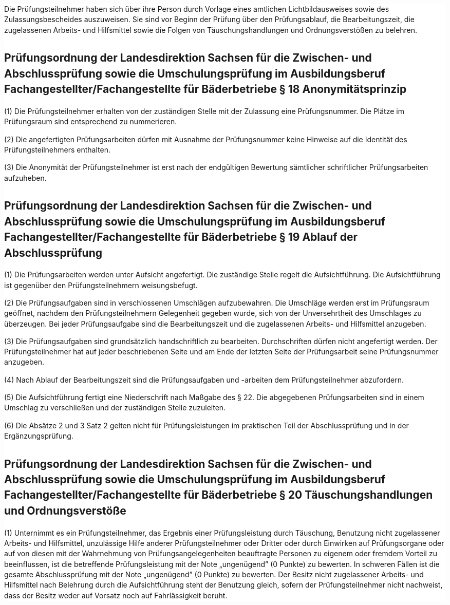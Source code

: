 Die Prüfungsteilnehmer haben sich über ihre Person durch Vorlage eines amtlichen Lichtbildausweises sowie des Zulassungsbescheides auszuweisen. Sie sind vor Beginn der Prüfung über den Prüfungsablauf, die Bearbeitungszeit, die zugelassenen Arbeits- und Hilfsmittel sowie die Folgen von Täuschungshandlungen und Ordnungsverstößen zu belehren.


## Prüfungsordnung der Landesdirektion Sachsen für die Zwischen- und Abschlussprüfung sowie die Umschulungsprüfung im Ausbildungsberuf Fachangestellter/Fachangestellte für Bäderbetriebe § 18 Anonymitätsprinzip

(1) Die Prüfungsteilnehmer erhalten von der zuständigen Stelle mit der Zulassung eine Prüfungsnummer. Die Plätze im Prüfungsraum sind entsprechend zu nummerieren.

(2) Die angefertigten Prüfungsarbeiten dürfen mit Ausnahme der Prüfungsnummer keine Hinweise auf die Identität des Prüfungsteilnehmers enthalten.

(3) Die Anonymität der Prüfungsteilnehmer ist erst nach der endgültigen Bewertung sämtlicher schriftlicher Prüfungsarbeiten aufzuheben.


## Prüfungsordnung der Landesdirektion Sachsen für die Zwischen- und Abschlussprüfung sowie die Umschulungsprüfung im Ausbildungsberuf Fachangestellter/Fachangestellte für Bäderbetriebe § 19 Ablauf der Abschlussprüfung

(1) Die Prüfungsarbeiten werden unter Aufsicht angefertigt. Die zuständige Stelle regelt die Aufsichtführung. Die Aufsichtführung ist gegenüber den Prüfungsteilnehmern weisungsbefugt.

(2) Die Prüfungsaufgaben sind in verschlossenen Umschlägen aufzubewahren. Die Umschläge werden erst im Prüfungsraum geöffnet, nachdem den Prüfungsteilnehmern Gelegenheit gegeben wurde, sich von der Unversehrtheit des Umschlages zu überzeugen. Bei jeder Prüfungsaufgabe sind die Bearbeitungszeit und die zugelassenen Arbeits- und Hilfsmittel anzugeben.

(3) Die Prüfungsaufgaben sind grundsätzlich handschriftlich zu bearbeiten. Durchschriften dürfen nicht angefertigt werden. Der Prüfungsteilnehmer hat auf jeder beschriebenen Seite und am Ende der letzten Seite der Prüfungsarbeit seine Prüfungsnummer anzugeben.

(4) Nach Ablauf der Bearbeitungszeit sind die Prüfungsaufgaben und -arbeiten dem Prüfungsteilnehmer abzufordern.

(5) Die Aufsichtführung fertigt eine Niederschrift nach Maßgabe des § 22. Die abgegebenen Prüfungsarbeiten sind in einem Umschlag zu verschließen und der zuständigen Stelle zuzuleiten.

(6) Die Absätze 2 und 3 Satz 2 gelten nicht für Prüfungsleistungen im praktischen Teil der Abschlussprüfung und in der Ergänzungsprüfung.


## Prüfungsordnung der Landesdirektion Sachsen für die Zwischen- und Abschlussprüfung sowie die Umschulungsprüfung im Ausbildungsberuf Fachangestellter/Fachangestellte für Bäderbetriebe § 20 Täuschungshandlungen und Ordnungsverstöße

(1) Unternimmt es ein Prüfungsteilnehmer, das Ergebnis einer Prüfungsleistung durch Täuschung, Benutzung nicht zugelassener Arbeits- und Hilfsmittel, unzulässige Hilfe anderer Prüfungsteilnehmer oder Dritter oder durch Einwirken auf Prüfungsorgane oder auf von diesen mit der Wahrnehmung von Prüfungsangelegenheiten beauftragte Personen zu eigenem oder fremdem Vorteil zu beeinflussen, ist die betreffende Prüfungsleistung mit der Note „ungenügend” (0 Punkte) zu bewerten. In schweren Fällen ist die gesamte Abschlussprüfung mit der Note „ungenügend” (0 Punkte) zu bewerten. Der Besitz nicht zugelassener Arbeits- und Hilfsmittel nach Belehrung durch die Aufsichtführung steht der Benutzung gleich, sofern der Prüfungsteilnehmer nicht nachweist, dass der Besitz weder auf Vorsatz noch auf Fahrlässigkeit beruht.
